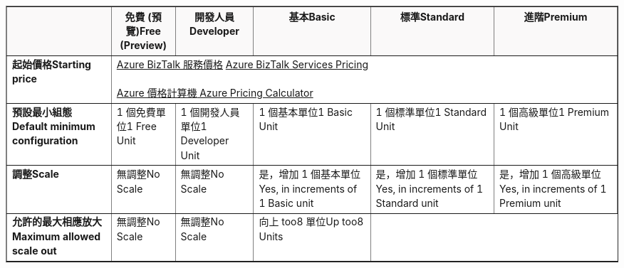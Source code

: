 <table border="1">
<tr bgcolor="FAF9F9">
        <th></th>
        <th><span data-ttu-id="78d10-128">免費 (預覽)</span><span class="sxs-lookup"><span data-stu-id="78d10-128">Free (Preview)</span></span></th>
        <th><span data-ttu-id="78d10-129">開發人員</span><span class="sxs-lookup"><span data-stu-id="78d10-129">Developer</span></span></th>
        <th><span data-ttu-id="78d10-130">基本</span><span class="sxs-lookup"><span data-stu-id="78d10-130">Basic</span></span></th>
        <th><span data-ttu-id="78d10-131">標準</span><span class="sxs-lookup"><span data-stu-id="78d10-131">Standard</span></span></th>
        <th><span data-ttu-id="78d10-132">進階</span><span class="sxs-lookup"><span data-stu-id="78d10-132">Premium</span></span></th>
</tr>

<tr>
<td><span data-ttu-id="78d10-133"><strong>起始價格</strong></span><span class="sxs-lookup"><span data-stu-id="78d10-133"><strong>Starting price</strong></span></span></td>
<td colspan="5"><span data-ttu-id="78d10-134"><a HREF="http://go.microsoft.com/fwlink/p/?LinkID=304011">Azure BizTalk 服務價格</a> </span><span class="sxs-lookup"><span data-stu-id="78d10-134"><a HREF="http://go.microsoft.com/fwlink/p/?LinkID=304011"> Azure BizTalk Services Pricing</a> </span></span><br/><br/> <span data-ttu-id="78d10-135"><a HREF="http://azure.microsoft.com/pricing/calculator/?scenario=full">Azure 價格計算機</a></span><span class="sxs-lookup"><span data-stu-id="78d10-135"><a HREF="http://azure.microsoft.com/pricing/calculator/?scenario=full"> Azure Pricing Calculator</a></span></span></td>
</tr>
<tr>
<td><span data-ttu-id="78d10-136"><strong>預設最小組態</strong></span><span class="sxs-lookup"><span data-stu-id="78d10-136"><strong>Default minimum configuration</strong></span></span></td>
<td><span data-ttu-id="78d10-137">1 個免費單位</span><span class="sxs-lookup"><span data-stu-id="78d10-137">1 Free Unit</span></span></td>
<td><span data-ttu-id="78d10-138">1 個開發人員單位</span><span class="sxs-lookup"><span data-stu-id="78d10-138">1 Developer Unit</span></span></td>
<td><span data-ttu-id="78d10-139">1 個基本單位</span><span class="sxs-lookup"><span data-stu-id="78d10-139">1 Basic Unit</span></span></td>
<td><span data-ttu-id="78d10-140">1 個標準單位</span><span class="sxs-lookup"><span data-stu-id="78d10-140">1 Standard Unit</span></span></td>
<td><span data-ttu-id="78d10-141">1 個高級單位</span><span class="sxs-lookup"><span data-stu-id="78d10-141">1 Premium Unit</span></span></td>
</tr>
<tr>
<td><span data-ttu-id="78d10-142"><strong>調整</strong></span><span class="sxs-lookup"><span data-stu-id="78d10-142"><strong>Scale</strong></span></span></td>
<td><span data-ttu-id="78d10-143">無調整</span><span class="sxs-lookup"><span data-stu-id="78d10-143">No Scale</span></span></td>
<td><span data-ttu-id="78d10-144">無調整</span><span class="sxs-lookup"><span data-stu-id="78d10-144">No Scale</span></span></td>
<td><span data-ttu-id="78d10-145">是，增加 1 個基本單位</span><span class="sxs-lookup"><span data-stu-id="78d10-145">Yes, in increments of 1 Basic unit</span></span></td>
<td><span data-ttu-id="78d10-146">是，增加 1 個標準單位</span><span class="sxs-lookup"><span data-stu-id="78d10-146">Yes, in increments of 1 Standard unit</span></span></td>
<td><span data-ttu-id="78d10-147">是，增加 1 個高級單位</span><span class="sxs-lookup"><span data-stu-id="78d10-147">Yes, in increments of 1 Premium unit</span></span></td>
</tr>
<tr>
<td><span data-ttu-id="78d10-148"><strong>允許的最大相應放大</strong></span><span class="sxs-lookup"><span data-stu-id="78d10-148"><strong>Maximum allowed scale out</strong></span></span></td>
<td><span data-ttu-id="78d10-149">無調整</span><span class="sxs-lookup"><span data-stu-id="78d10-149">No Scale</span></span></td>
<td><span data-ttu-id="78d10-150">無調整</span><span class="sxs-lookup"><span data-stu-id="78d10-150">No Scale</span></span></td>
<td><span data-ttu-id="78d10-151">向上 too8 單位</span><span class="sxs-lookup"><span data-stu-id="78d10-151">Up too8 Units</span></span></td>